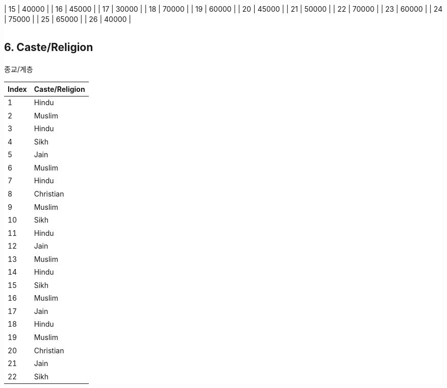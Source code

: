 | 15    | 40000                        |
| 16    | 45000                        |
| 17    | 30000                        |
| 18    | 70000                        |
| 19    | 60000                        |
| 20    | 45000                        |
| 21    | 50000                        |
| 22    | 70000                        |
| 23    | 60000                        |
| 24    | 75000                        |
| 25    | 65000                        |
| 26    | 40000                        |

## 6. Caste/Religion
종교/계층

| Index | Caste/Religion |
|-------|----------------|
| 1     | Hindu          |
| 2     | Muslim         |
| 3     | Hindu          |
| 4     | Sikh           |
| 5     | Jain           |
| 6     | Muslim         |
| 7     | Hindu          |
| 8     | Christian      |
| 9     | Muslim         |
| 10    | Sikh           |
| 11    | Hindu          |
| 12    | Jain           |
| 13    | Muslim         |
| 14    | Hindu          |
| 15    | Sikh           |
| 16    | Muslim         |
| 17    | Jain           |
| 18    | Hindu          |
| 19    | Muslim         |
| 20    | Christian      |
| 21    | Jain           |
| 22    | Sikh           |